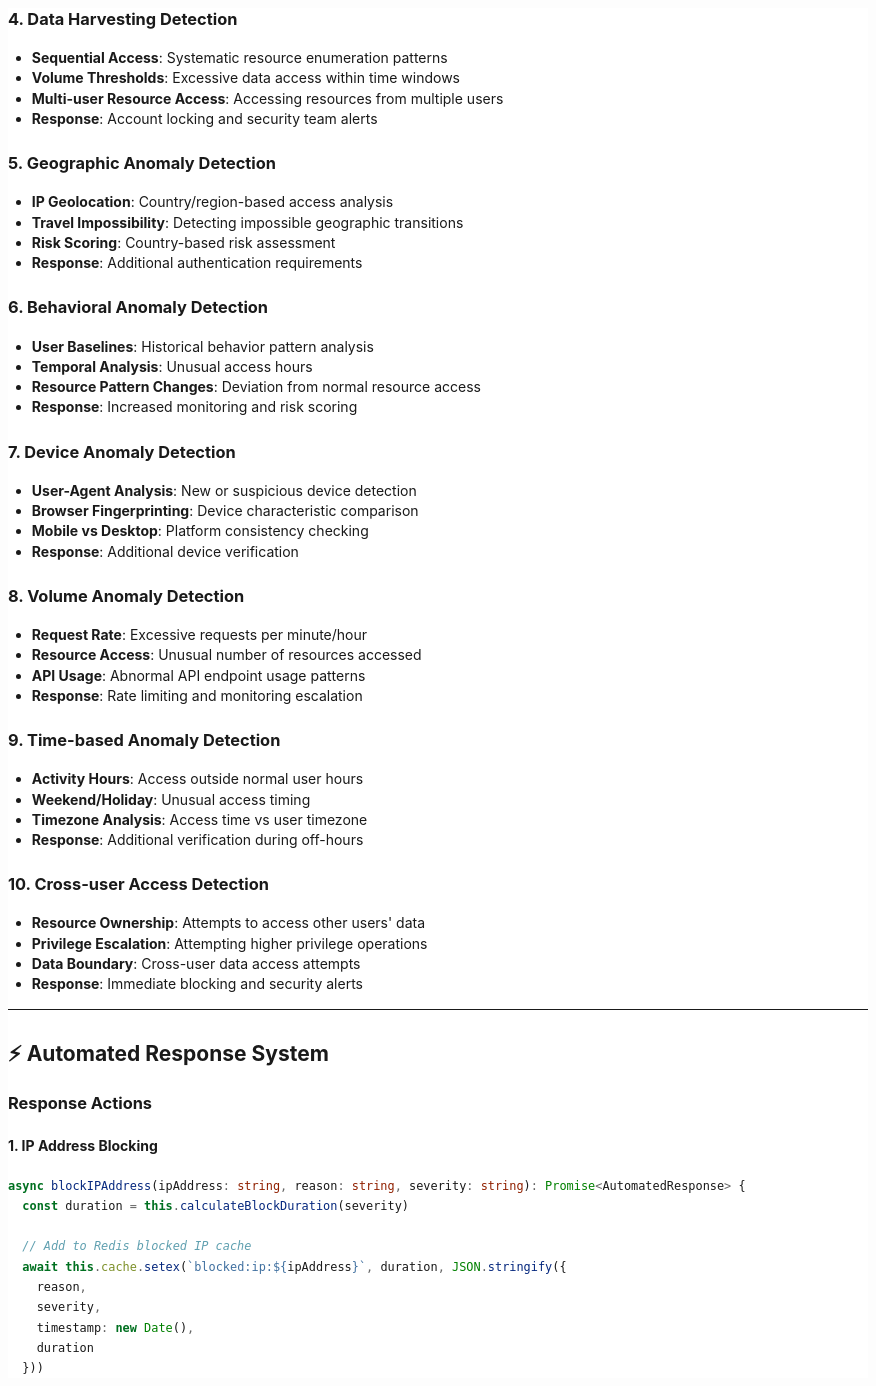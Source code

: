 ### **4. Data Harvesting Detection**
- **Sequential Access**: Systematic resource enumeration patterns
- **Volume Thresholds**: Excessive data access within time windows
- **Multi-user Resource Access**: Accessing resources from multiple users
- **Response**: Account locking and security team alerts

### **5. Geographic Anomaly Detection**
- **IP Geolocation**: Country/region-based access analysis
- **Travel Impossibility**: Detecting impossible geographic transitions
- **Risk Scoring**: Country-based risk assessment
- **Response**: Additional authentication requirements

### **6. Behavioral Anomaly Detection**
- **User Baselines**: Historical behavior pattern analysis
- **Temporal Analysis**: Unusual access hours
- **Resource Pattern Changes**: Deviation from normal resource access
- **Response**: Increased monitoring and risk scoring

### **7. Device Anomaly Detection**
- **User-Agent Analysis**: New or suspicious device detection
- **Browser Fingerprinting**: Device characteristic comparison
- **Mobile vs Desktop**: Platform consistency checking
- **Response**: Additional device verification

### **8. Volume Anomaly Detection**
- **Request Rate**: Excessive requests per minute/hour
- **Resource Access**: Unusual number of resources accessed
- **API Usage**: Abnormal API endpoint usage patterns
- **Response**: Rate limiting and monitoring escalation

### **9. Time-based Anomaly Detection**
- **Activity Hours**: Access outside normal user hours
- **Weekend/Holiday**: Unusual access timing
- **Timezone Analysis**: Access time vs user timezone
- **Response**: Additional verification during off-hours

### **10. Cross-user Access Detection**
- **Resource Ownership**: Attempts to access other users' data
- **Privilege Escalation**: Attempting higher privilege operations
- **Data Boundary**: Cross-user data access attempts
- **Response**: Immediate blocking and security alerts

---

## ⚡ **Automated Response System**

### **Response Actions**

#### **1. IP Address Blocking**
```typescript
async blockIPAddress(ipAddress: string, reason: string, severity: string): Promise<AutomatedResponse> {
  const duration = this.calculateBlockDuration(severity)
  
  // Add to Redis blocked IP cache
  await this.cache.setex(`blocked:ip:${ipAddress}`, duration, JSON.stringify({
    reason,
    severity,
    timestamp: new Date(),
    duration
  }))
```